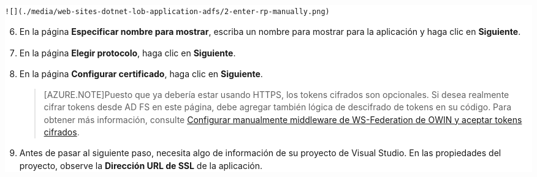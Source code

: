 	![](./media/web-sites-dotnet-lob-application-adfs/2-enter-rp-manually.png)

6.	En la página **Especificar nombre para mostrar**, escriba un nombre para mostrar para la aplicación y haga clic en **Siguiente**.
7.	En la página **Elegir protocolo**, haga clic en **Siguiente**.
8.	En la página **Configurar certificado**, haga clic en **Siguiente**.

	> [AZURE.NOTE]Puesto que ya debería estar usando HTTPS, los tokens cifrados son opcionales. Si desea realmente cifrar tokens desde AD FS en este página, debe agregar también lógica de descifrado de tokens en su código. Para obtener más información, consulte [Configurar manualmente middleware de WS-Federation de OWIN y aceptar tokens cifrados](http://chris.59north.com/post/2014/08/21/Manually-configuring-OWIN-WS-Federation-middleware-and-accepting-encrypted-tokens.aspx).
  
5.	Antes de pasar al siguiente paso, necesita algo de información de su proyecto de Visual Studio. En las propiedades del proyecto, observe la **Dirección URL de SSL** de la aplicación.
